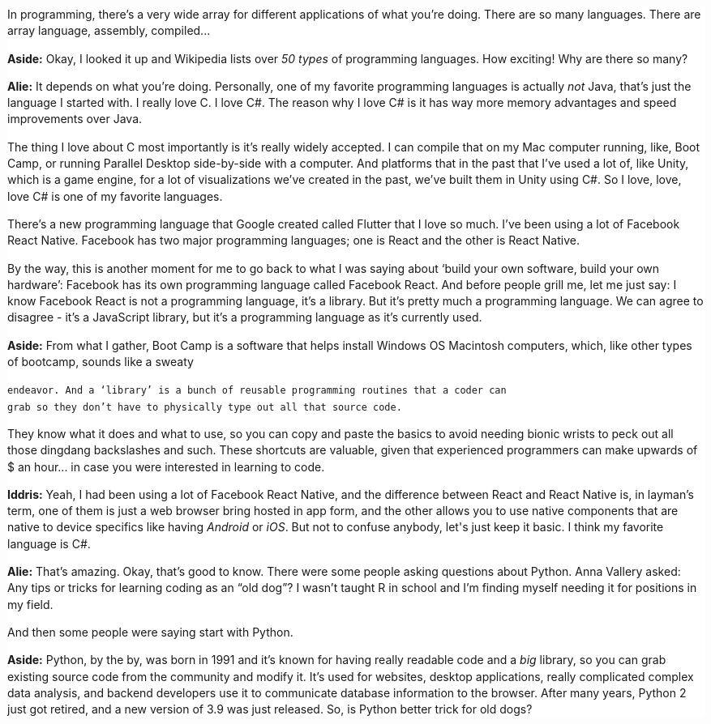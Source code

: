In programming, there’s a very wide array for different applications of what you’re doing.
There are so many languages. There are array language, assembly, compiled...

**Aside:** Okay, I looked it up and Wikipedia lists over _50 types_ of programming
languages. How exciting! Why are there so many?

**Alie:** It depends on what you’re doing. Personally, one of my favorite programming languages is
actually _not_ Java, that’s just the language I started with. I really love C. I love C#. The
reason why I love C# is it has way more memory advantages and speed improvements
over Java.

The thing I love about C most importantly is it’s really widely accepted. I can compile that
on my Mac computer running, like, Boot Camp, or running Parallel Desktop side-by-side
with a computer. And platforms that in the past that I’ve used a lot of, like Unity, which is a
game engine, for a lot of visualizations we’ve created in the past, we’ve built them in Unity
using C#. So I love, love, love C# is one of my favorite languages.

There’s a new programming language that Google created called Flutter that I love so
much. I’ve been using a lot of Facebook React Native. Facebook has two major
programming languages; one is React and the other is React Native.

By the way, this is another moment for me to go back to what I was saying about ‘build
your own software, build your own hardware’: Facebook has its own programming
language called Facebook React. And before people grill me, let me just say: I know
Facebook React is not a programming language, it’s a library. But it’s pretty much a
programming language. We can agree to disagree - it’s a JavaScript library, but it’s a
programming language as it’s currently used.

**Aside:** From what I gather, Boot Camp is a software that helps install Windows OS
Macintosh computers, which, like other types of bootcamp, sounds like a sweaty


```
endeavor. And a ‘library’ is a bunch of reusable programming routines that a coder can
grab so they don’t have to physically type out all that source code.
```
They know what it does and what to use, so you can copy and paste the basics to avoid
needing bionic wrists to peck out all those dingdang backslashes and such. These
shortcuts are valuable, given that experienced programmers can make upwards of $
an hour... in case you were interested in learning to code.

**Iddris:** Yeah, I had been using a lot of Facebook React Native, and the difference between React
and React Native is, in layman’s term, one of them is just a web browser bring hosted in
app form, and the other allows you to use native components that are native to device
specifics like having _Android_ or _iOS_. But not to confuse anybody, let's just keep it basic. I
think my favorite language is C#.

**Alie:** That’s amazing. Okay, that’s good to know. There were some people asking questions
about Python. Anna Vallery asked: Any tips or tricks for learning coding as an “old dog”? I
wasn’t taught R in school and I’m finding myself needing it for positions in my field.

And then some people were saying start with Python.

**Aside:** Python, by the by, was born in 1991 and it’s known for having really
readable code and a _big_ library, so you can grab existing source code from the community
and modify it. It’s used for websites, desktop applications, really complicated complex
data analysis, and backend developers use it to communicate database information to the
browser. After many years, Python 2 just got retired, and a new version of 3.9 was just
released. So, is Python better trick for old dogs?
